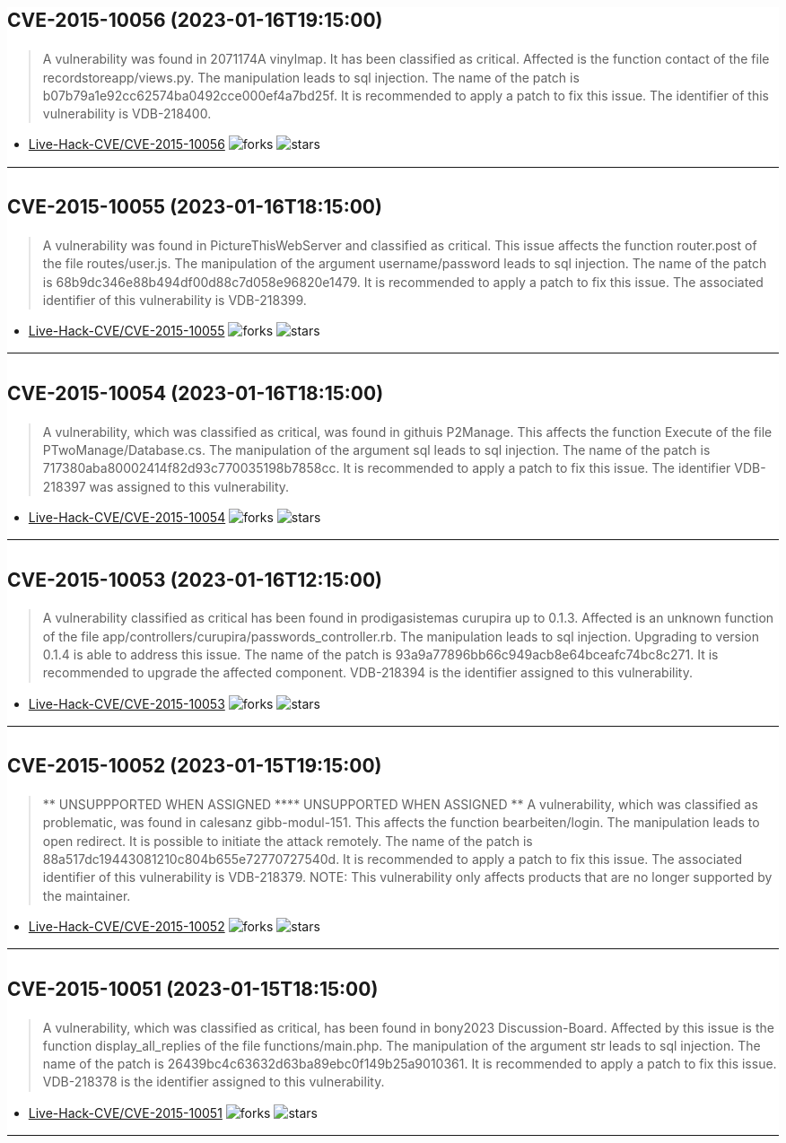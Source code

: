 ## CVE-2015-10056 (2023-01-16T19:15:00)
> A vulnerability was found in 2071174A vinylmap. It has been classified as critical. Affected is the function contact of the file recordstoreapp/views.py. The manipulation leads to sql injection. The name of the patch is b07b79a1e92cc62574ba0492cce000ef4a7bd25f. It is recommended to apply a patch to fix this issue. The identifier of this vulnerability is VDB-218400.
- [Live-Hack-CVE/CVE-2015-10056](https://github.com/Live-Hack-CVE/CVE-2015-10056)	<img alt="forks" src="https://img.shields.io/github/forks/Live-Hack-CVE/CVE-2015-10056">	<img alt="stars" src="https://img.shields.io/github/stars/Live-Hack-CVE/CVE-2015-10056">

---
## CVE-2015-10055 (2023-01-16T18:15:00)
> A vulnerability was found in PictureThisWebServer and classified as critical. This issue affects the function router.post of the file routes/user.js. The manipulation of the argument username/password leads to sql injection. The name of the patch is 68b9dc346e88b494df00d88c7d058e96820e1479. It is recommended to apply a patch to fix this issue. The associated identifier of this vulnerability is VDB-218399.
- [Live-Hack-CVE/CVE-2015-10055](https://github.com/Live-Hack-CVE/CVE-2015-10055)	<img alt="forks" src="https://img.shields.io/github/forks/Live-Hack-CVE/CVE-2015-10055">	<img alt="stars" src="https://img.shields.io/github/stars/Live-Hack-CVE/CVE-2015-10055">

---
## CVE-2015-10054 (2023-01-16T18:15:00)
> A vulnerability, which was classified as critical, was found in githuis P2Manage. This affects the function Execute of the file PTwoManage/Database.cs. The manipulation of the argument sql leads to sql injection. The name of the patch is 717380aba80002414f82d93c770035198b7858cc. It is recommended to apply a patch to fix this issue. The identifier VDB-218397 was assigned to this vulnerability.
- [Live-Hack-CVE/CVE-2015-10054](https://github.com/Live-Hack-CVE/CVE-2015-10054)	<img alt="forks" src="https://img.shields.io/github/forks/Live-Hack-CVE/CVE-2015-10054">	<img alt="stars" src="https://img.shields.io/github/stars/Live-Hack-CVE/CVE-2015-10054">

---
## CVE-2015-10053 (2023-01-16T12:15:00)
> A vulnerability classified as critical has been found in prodigasistemas curupira up to 0.1.3. Affected is an unknown function of the file app/controllers/curupira/passwords_controller.rb. The manipulation leads to sql injection. Upgrading to version 0.1.4 is able to address this issue. The name of the patch is 93a9a77896bb66c949acb8e64bceafc74bc8c271. It is recommended to upgrade the affected component. VDB-218394 is the identifier assigned to this vulnerability.
- [Live-Hack-CVE/CVE-2015-10053](https://github.com/Live-Hack-CVE/CVE-2015-10053)	<img alt="forks" src="https://img.shields.io/github/forks/Live-Hack-CVE/CVE-2015-10053">	<img alt="stars" src="https://img.shields.io/github/stars/Live-Hack-CVE/CVE-2015-10053">

---
## CVE-2015-10052 (2023-01-15T19:15:00)
> ** UNSUPPPORTED WHEN ASSIGNED **** UNSUPPORTED WHEN ASSIGNED ** A vulnerability, which was classified as problematic, was found in calesanz gibb-modul-151. This affects the function bearbeiten/login. The manipulation leads to open redirect. It is possible to initiate the attack remotely. The name of the patch is 88a517dc19443081210c804b655e72770727540d. It is recommended to apply a patch to fix this issue. The associated identifier of this vulnerability is VDB-218379. NOTE: This vulnerability only affects products that are no longer supported by the maintainer.
- [Live-Hack-CVE/CVE-2015-10052](https://github.com/Live-Hack-CVE/CVE-2015-10052)	<img alt="forks" src="https://img.shields.io/github/forks/Live-Hack-CVE/CVE-2015-10052">	<img alt="stars" src="https://img.shields.io/github/stars/Live-Hack-CVE/CVE-2015-10052">

---
## CVE-2015-10051 (2023-01-15T18:15:00)
> A vulnerability, which was classified as critical, has been found in bony2023 Discussion-Board. Affected by this issue is the function display_all_replies of the file functions/main.php. The manipulation of the argument str leads to sql injection. The name of the patch is 26439bc4c63632d63ba89ebc0f149b25a9010361. It is recommended to apply a patch to fix this issue. VDB-218378 is the identifier assigned to this vulnerability.
- [Live-Hack-CVE/CVE-2015-10051](https://github.com/Live-Hack-CVE/CVE-2015-10051)	<img alt="forks" src="https://img.shields.io/github/forks/Live-Hack-CVE/CVE-2015-10051">	<img alt="stars" src="https://img.shields.io/github/stars/Live-Hack-CVE/CVE-2015-10051">

---